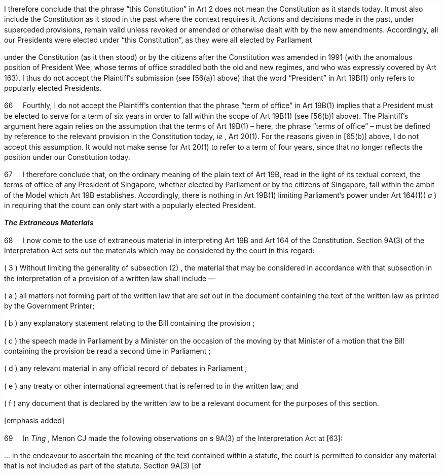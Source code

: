  I therefore conclude that the phrase “this Constitution” in Art 2 does not mean the Constitution as it stands today. It must also include the Constitution as it stood in the past where the context requires it. Actions and decisions made in the past, under superceded provisions, remain valid unless revoked or amended or otherwise dealt with by the new amendments. Accordingly, all our Presidents were elected under “this Constitution”, as they were all elected by Parliament 


 under the Constitution (as it then stood) or by the citizens after the Constitution was amended in 1991 (with the anomalous position of President Wee, whose terms of office straddled both the old and new regimes, and who was expressly covered by Art 163). I thus do not accept the Plaintiff’s submission (see [56(a)] above) that the word “President” in Art 19B(1) only refers to popularly elected Presidents. 

66     Fourthly, I do not accept the Plaintiff’s contention that the phrase “term of office” in Art 19B(1) implies that a President must be elected to serve for a term of six years in order to fall within the scope of Art 19B(1) (see [56(b)] above). The Plaintiff’s argument here again relies on the assumption that the terms of Art 19B(1) – here, the phrase “terms of office” – must be defined by reference to the relevant provision in the Constitution today, _ie_ , Art 20(1). For the reasons given in [65(b)] above, I do not accept this assumption. It would not make sense for Art 20(1) to refer to a term of four years, since that no longer reflects the position under our Constitution today. 

67     I therefore conclude that, on the ordinary meaning of the plain text of Art 19B, read in the light of its textual context, the terms of office of any President of Singapore, whether elected by Parliament or by the citizens of Singapore, fall within the ambit of the Model which Art 19B establishes. Accordingly, there is nothing in Art 19B(1) limiting Parliament’s power under Art 164(1)( _a_ ) in requiring that the count can only start with a popularly elected President. 

**_The Extraneous Materials_** 

68     I now come to the use of extraneous material in interpreting Art 19B and Art 164 of the Constitution. Section 9A(3) of the Interpretation Act sets out the materials which may be considered by the court in this regard: 

 ( 3 ) Without limiting the generality of subsection (2) , the material that may be considered in accordance with that subsection in the interpretation of a provision of a written law shall include — 

 ( a ) all matters not forming part of the written law that are set out in the document containing the text of the written law as printed by the Government Printer; 

 ( b ) any explanatory statement relating to the Bill containing the provision ; 

 ( c ) the speech made in Parliament by a Minister on the occasion of the moving by that Minister of a motion that the Bill containing the provision be read a second time in Parliament ; 

 ( d ) any relevant material in any official record of debates in Parliament ; 

 ( e ) any treaty or other international agreement that is referred to in the written law; and 

 ( f ) any document that is declared by the written law to be a relevant document for the purposes of this section. 

 [emphasis added] 

69     In _Ting_ , Menon CJ made the following observations on s 9A(3) of the Interpretation Act at [63]: 

 ... in the endeavour to ascertain the meaning of the text contained within a statute, the court is permitted to consider any material that is not included as part of the statute. Section 9A(3) [of 
